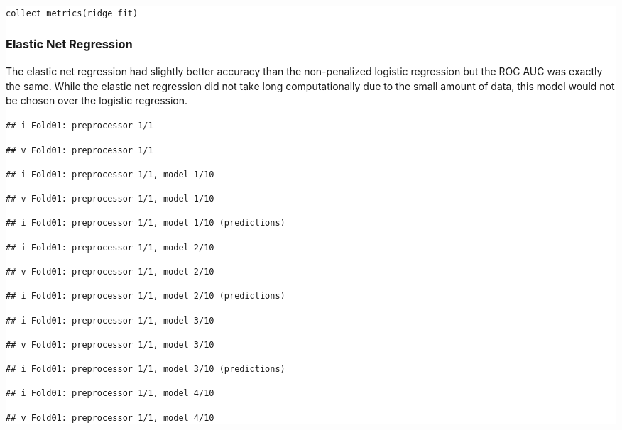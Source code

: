 
```rmetrics
collect_metrics(ridge_fit)
```

### Elastic Net Regression

The elastic net regression had slightly better accuracy than the non-penalized logistic regression but the ROC AUC was exactly the same. While the elastic net regression did not take long computationally due to the small amount of data, this model would not be chosen over the logistic regression. 


```
## i Fold01: preprocessor 1/1
```

```
## v Fold01: preprocessor 1/1
```

```
## i Fold01: preprocessor 1/1, model 1/10
```

```
## v Fold01: preprocessor 1/1, model 1/10
```

```
## i Fold01: preprocessor 1/1, model 1/10 (predictions)
```

```
## i Fold01: preprocessor 1/1, model 2/10
```

```
## v Fold01: preprocessor 1/1, model 2/10
```

```
## i Fold01: preprocessor 1/1, model 2/10 (predictions)
```

```
## i Fold01: preprocessor 1/1, model 3/10
```

```
## v Fold01: preprocessor 1/1, model 3/10
```

```
## i Fold01: preprocessor 1/1, model 3/10 (predictions)
```

```
## i Fold01: preprocessor 1/1, model 4/10
```

```
## v Fold01: preprocessor 1/1, model 4/10
```
